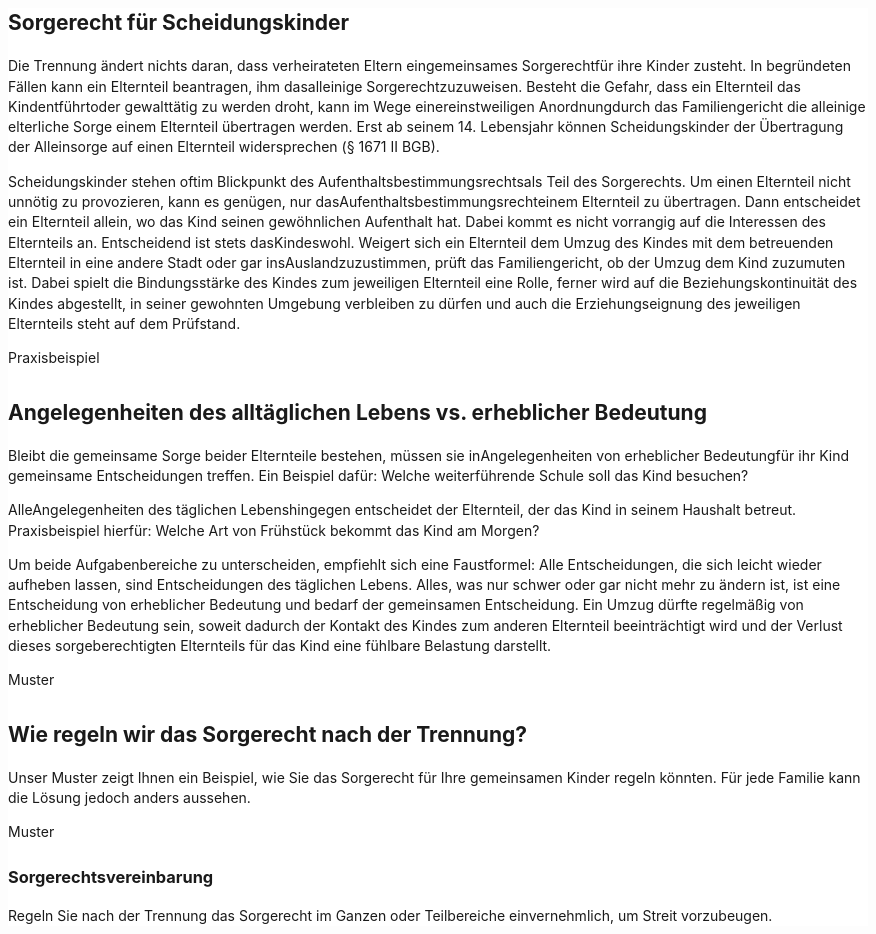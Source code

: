 ## Sorgerecht für Scheidungskinder

Die Trennung ändert nichts daran, dass verheirateten Eltern eingemeinsames Sorgerechtfür ihre Kinder zusteht. In begründeten Fällen kann ein Elternteil beantragen, ihm dasalleinige Sorgerechtzuzuweisen. Besteht die Gefahr, dass ein Elternteil das Kindentführtoder gewalttätig zu werden droht, kann im Wege einereinstweiligen Anordnungdurch das Familiengericht die alleinige elterliche Sorge einem Elternteil übertragen werden. Erst ab seinem 14. Lebensjahr können Scheidungskinder der Übertragung der Alleinsorge auf einen Elternteil widersprechen (§ 1671 II BGB).

Scheidungskinder stehen oftim Blickpunkt des Aufenthaltsbestimmungsrechtsals Teil des Sorgerechts. Um einen Elternteil nicht unnötig zu provozieren, kann es genügen, nur dasAufenthaltsbestimmungsrechteinem Elternteil zu übertragen. Dann entscheidet ein Elternteil allein, wo das Kind seinen gewöhnlichen Aufenthalt hat. Dabei kommt es nicht vorrangig auf die Interessen des Elternteils an. Entscheidend ist stets dasKindeswohl. Weigert sich ein Elternteil dem Umzug des Kindes mit dem betreuenden Elternteil in eine andere Stadt oder gar insAuslandzuzustimmen, prüft das Familiengericht, ob der Umzug dem Kind zuzumuten ist. Dabei spielt die Bindungsstärke des Kindes zum jeweiligen Elternteil eine Rolle, ferner wird auf die Beziehungskontinuität des Kindes abgestellt, in seiner gewohnten Umgebung verbleiben zu dürfen und auch die Erziehungseignung des jeweiligen Elternteils steht auf dem Prüfstand.

Praxisbeispiel

## Angelegenheiten des alltäglichen Lebens vs. erheblicher Bedeutung

Bleibt die gemeinsame Sorge beider Elternteile bestehen, müssen sie inAngelegenheiten von erheblicher Bedeutungfür ihr Kind gemeinsame Entscheidungen treffen. Ein Beispiel dafür: Welche weiterführende Schule soll das Kind besuchen?

AlleAngelegenheiten des täglichen Lebenshingegen entscheidet der Elternteil, der das Kind in seinem Haushalt betreut. Praxisbeispiel hierfür: Welche Art von Frühstück bekommt das Kind am Morgen?

Um beide Aufgabenbereiche zu unterscheiden, empfiehlt sich eine Faustformel: Alle Entscheidungen, die sich leicht wieder aufheben lassen, sind Entscheidungen des täglichen Lebens. Alles, was nur schwer oder gar nicht mehr zu ändern ist, ist eine Entscheidung von erheblicher Bedeutung und bedarf der gemeinsamen Entscheidung. Ein Umzug dürfte regelmäßig von erheblicher Bedeutung sein, soweit dadurch der Kontakt des Kindes zum anderen Elternteil beeinträchtigt wird und der Verlust dieses sorgeberechtigten Elternteils für das Kind eine fühlbare Belastung darstellt.

Muster

## Wie regeln wir das Sorgerecht nach der Trennung?

Unser Muster zeigt Ihnen ein Beispiel, wie Sie das Sorgerecht für Ihre gemeinsamen Kinder regeln könnten. Für jede Familie kann die Lösung jedoch anders aussehen.

Muster

### Sorgerechtsvereinbarung

Regeln Sie nach der Trennung das Sorgerecht im Ganzen oder Teilbereiche einvernehmlich, um Streit vorzubeugen.
